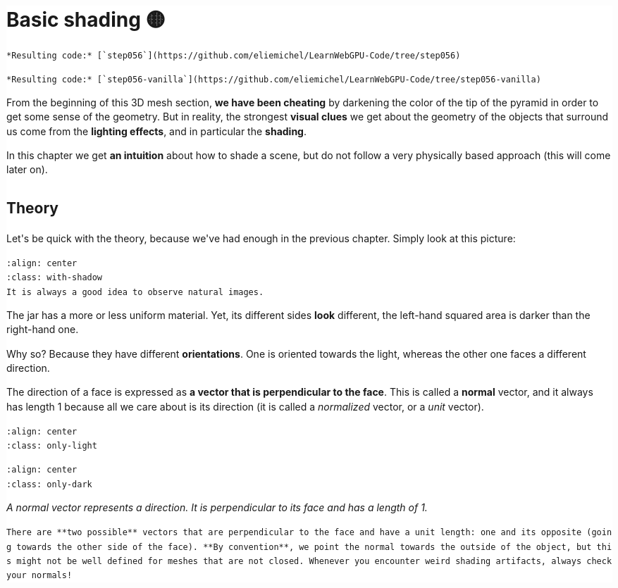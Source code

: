 Basic shading 🟡
=============

````{tab} With webgpu.hpp
*Resulting code:* [`step056`](https://github.com/eliemichel/LearnWebGPU-Code/tree/step056)
````

````{tab} Vanilla webgpu.h
*Resulting code:* [`step056-vanilla`](https://github.com/eliemichel/LearnWebGPU-Code/tree/step056-vanilla)
````

From the beginning of this 3D mesh section, **we have been cheating** by darkening the color of the tip of the pyramid in order to get some sense of the geometry. But in reality, the strongest **visual clues** we get about the geometry of the objects that surround us come from the **lighting effects**, and in particular the **shading**.

In this chapter we get **an intuition** about how to shade a scene, but do not follow a very physically based approach (this will come later on).

Theory
------

Let's be quick with the theory, because we've had enough in the previous chapter. Simply look at this picture:

```{figure} /images/pexels-hatice-nogman-7961716.jpg
:align: center
:class: with-shadow
It is always a good idea to observe natural images.
```

The jar has a more or less uniform material. Yet, its different sides **look** different, the left-hand squared area is darker than the right-hand one.

Why so? Because they have different **orientations**. One is oriented towards the light, whereas the other one faces a different direction.

The direction of a face is expressed as **a vector that is perpendicular to the face**. This is called a **normal** vector, and it always has length 1 because all we care about is its direction (it is called a *normalized* vector, or a *unit* vector).

```{image} /images/normal-light.svg
:align: center
:class: only-light
```

```{image} /images/normal-dark.svg
:align: center
:class: only-dark
```

<p class="align-center">
	<span class="caption-text"><em>A normal vector represents a direction. It is perpendicular to its face and has a length of <span class="math">1</span>.</em></span>
</p>

```{note}
There are **two possible** vectors that are perpendicular to the face and have a unit length: one and its opposite (going towards the other side of the face). **By convention**, we point the normal towards the outside of the object, but this might not be well defined for meshes that are not closed. Whenever you encounter weird shading artifacts, always check your normals!
```

